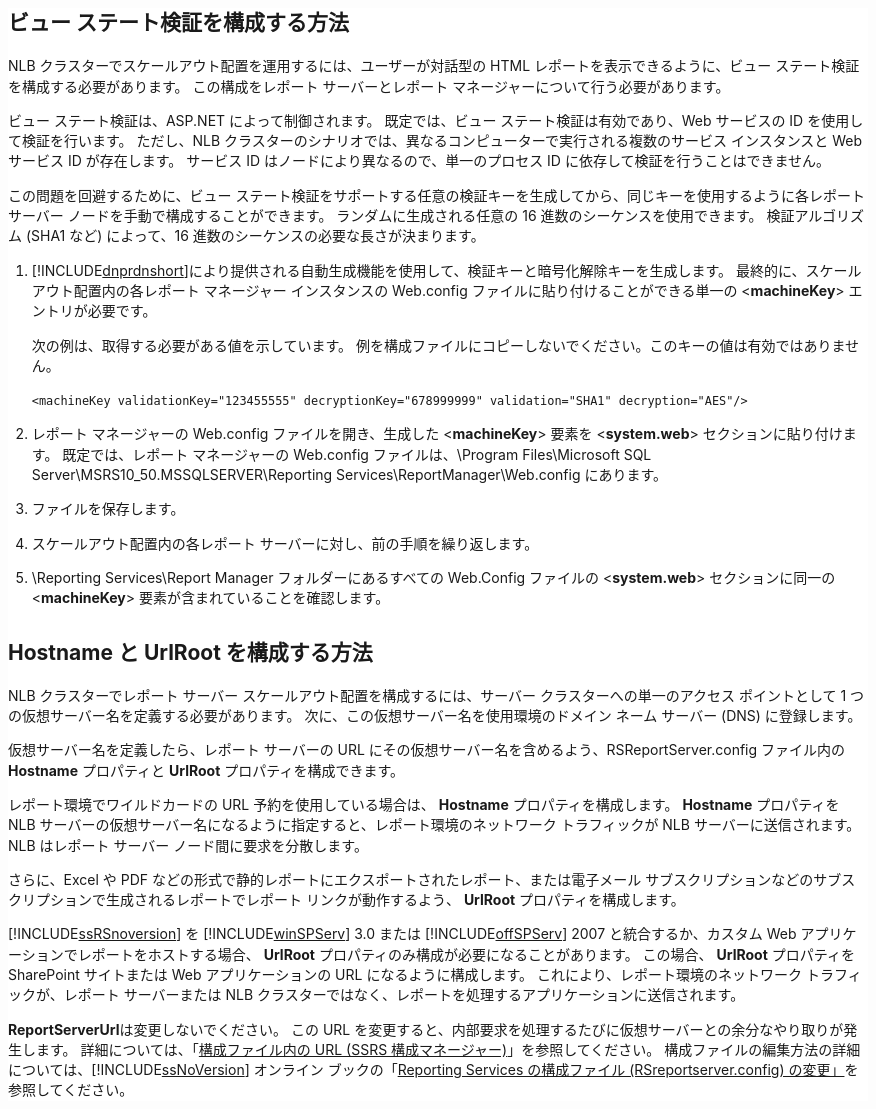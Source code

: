 ##  <a name="ViewState"></a> ビュー ステート検証を構成する方法  
 NLB クラスターでスケールアウト配置を運用するには、ユーザーが対話型の HTML レポートを表示できるように、ビュー ステート検証を構成する必要があります。 この構成をレポート サーバーとレポート マネージャーについて行う必要があります。  
  
 ビュー ステート検証は、ASP.NET によって制御されます。 既定では、ビュー ステート検証は有効であり、Web サービスの ID を使用して検証を行います。 ただし、NLB クラスターのシナリオでは、異なるコンピューターで実行される複数のサービス インスタンスと Web サービス ID が存在します。 サービス ID はノードにより異なるので、単一のプロセス ID に依存して検証を行うことはできません。  
  
 この問題を回避するために、ビュー ステート検証をサポートする任意の検証キーを生成してから、同じキーを使用するように各レポート サーバー ノードを手動で構成することができます。 ランダムに生成される任意の 16 進数のシーケンスを使用できます。 検証アルゴリズム (SHA1 など) によって、16 進数のシーケンスの必要な長さが決まります。  
  
1.  [!INCLUDE[dnprdnshort](../../includes/dnprdnshort-md.md)]により提供される自動生成機能を使用して、検証キーと暗号化解除キーを生成します。 最終的に、スケールアウト配置内の各レポート マネージャー インスタンスの Web.config ファイルに貼り付けることができる単一の \<**machineKey**> エントリが必要です。  
  
     次の例は、取得する必要がある値を示しています。 例を構成ファイルにコピーしないでください。このキーの値は有効ではありません。  
  
    ```  
    <machineKey validationKey="123455555" decryptionKey="678999999" validation="SHA1" decryption="AES"/>  
    ```  
  
2.  レポート マネージャーの Web.config ファイルを開き、生成した \<**machineKey**> 要素を \<**system.web**> セクションに貼り付けます。 既定では、レポート マネージャーの Web.config ファイルは、\Program Files\Microsoft SQL Server\MSRS10_50.MSSQLSERVER\Reporting Services\ReportManager\Web.config にあります。  
  
3.  ファイルを保存します。  
  
4.  スケールアウト配置内の各レポート サーバーに対し、前の手順を繰り返します。  
  
5.  \Reporting Services\Report Manager フォルダーにあるすべての Web.Config ファイルの \<**system.web**> セクションに同一の \<**machineKey**> 要素が含まれていることを確認します。  
  
##  <a name="SpecifyingVirtualServerName"></a> Hostname と UrlRoot を構成する方法  
 NLB クラスターでレポート サーバー スケールアウト配置を構成するには、サーバー クラスターへの単一のアクセス ポイントとして 1 つの仮想サーバー名を定義する必要があります。 次に、この仮想サーバー名を使用環境のドメイン ネーム サーバー (DNS) に登録します。  
  
 仮想サーバー名を定義したら、レポート サーバーの URL にその仮想サーバー名を含めるよう、RSReportServer.config ファイル内の **Hostname** プロパティと **UrlRoot** プロパティを構成できます。  
  
 レポート環境でワイルドカードの URL 予約を使用している場合は、 **Hostname** プロパティを構成します。 **Hostname** プロパティを NLB サーバーの仮想サーバー名になるように指定すると、レポート環境のネットワーク トラフィックが NLB サーバーに送信されます。 NLB はレポート サーバー ノード間に要求を分散します。  
  
 さらに、Excel や PDF などの形式で静的レポートにエクスポートされたレポート、または電子メール サブスクリプションなどのサブスクリプションで生成されるレポートでレポート リンクが動作するよう、 **UrlRoot** プロパティを構成します。  
  
 [!INCLUDE[ssRSnoversion](../../includes/ssrsnoversion-md.md)] を [!INCLUDE[winSPServ](../../includes/winspserv-md.md)] 3.0 または [!INCLUDE[offSPServ](../../includes/offspserv-md.md)] 2007 と統合するか、カスタム Web アプリケーションでレポートをホストする場合、 **UrlRoot** プロパティのみ構成が必要になることがあります。 この場合、 **UrlRoot** プロパティを SharePoint サイトまたは Web アプリケーションの URL になるように構成します。 これにより、レポート環境のネットワーク トラフィックが、レポート サーバーまたは NLB クラスターではなく、レポートを処理するアプリケーションに送信されます。  
  
 **ReportServerUrl**は変更しないでください。 この URL を変更すると、内部要求を処理するたびに仮想サーバーとの余分なやり取りが発生します。 詳細については、「[構成ファイル内の URL (SSRS 構成マネージャー)](../../reporting-services/install-windows/urls-in-configuration-files-ssrs-configuration-manager.md)」を参照してください。 構成ファイルの編集方法の詳細については、[!INCLUDE[ssNoVersion](../../includes/ssnoversion-md.md)] オンライン ブックの「[Reporting Services の構成ファイル (RSreportserver.config) の変更」](../../reporting-services/report-server/modify-a-reporting-services-configuration-file-rsreportserver-config.md)を参照してください。  
  